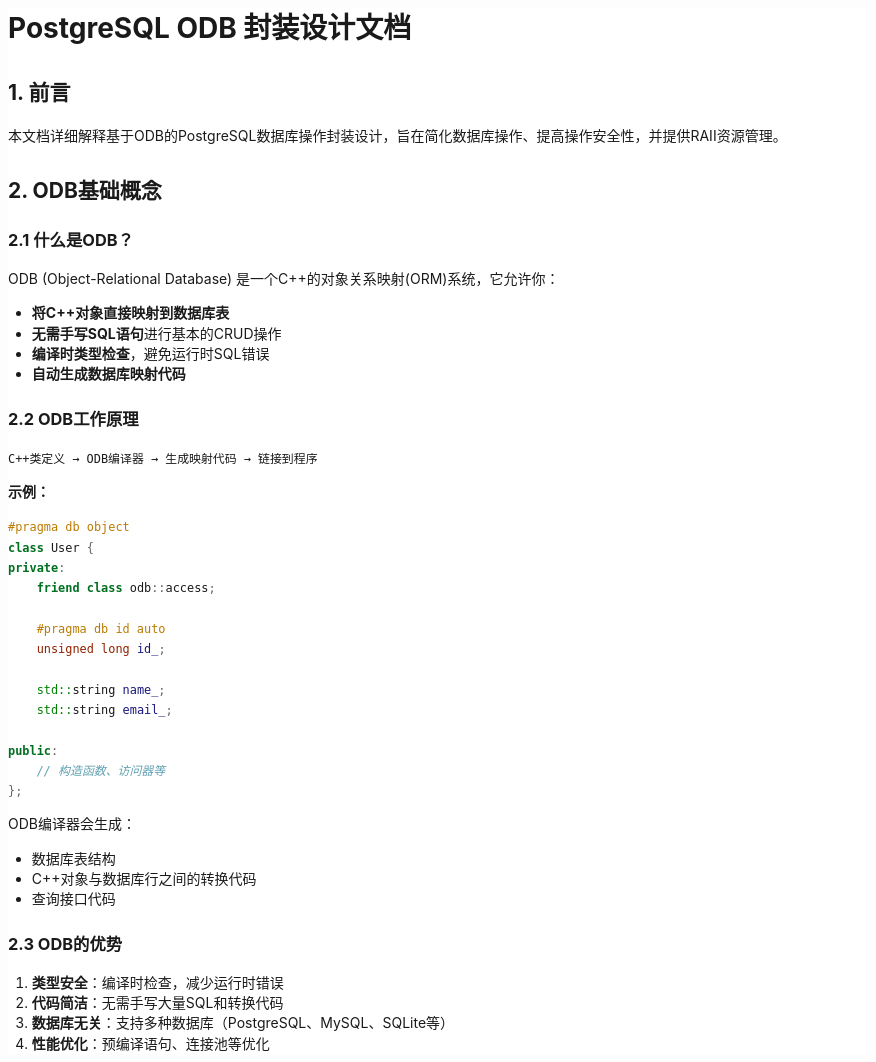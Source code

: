 # PostgreSQL ODB 封装设计文档

## 1. 前言

本文档详细解释基于ODB的PostgreSQL数据库操作封装设计，旨在简化数据库操作、提高操作安全性，并提供RAII资源管理。

## 2. ODB基础概念

### 2.1 什么是ODB？

ODB (Object-Relational Database) 是一个C++的对象关系映射(ORM)系统，它允许你：

- **将C++对象直接映射到数据库表**
- **无需手写SQL语句**进行基本的CRUD操作
- **编译时类型检查**，避免运行时SQL错误
- **自动生成数据库映射代码**

### 2.2 ODB工作原理

```
C++类定义 → ODB编译器 → 生成映射代码 → 链接到程序
```

**示例：**
```cpp
#pragma db object
class User {
private:
    friend class odb::access;
    
    #pragma db id auto
    unsigned long id_;
    
    std::string name_;
    std::string email_;
    
public:
    // 构造函数、访问器等
};
```

ODB编译器会生成：
- 数据库表结构
- C++对象与数据库行之间的转换代码
- 查询接口代码

### 2.3 ODB的优势

1. **类型安全**：编译时检查，减少运行时错误
2. **代码简洁**：无需手写大量SQL和转换代码
3. **数据库无关**：支持多种数据库（PostgreSQL、MySQL、SQLite等）
4. **性能优化**：预编译语句、连接池等优化
